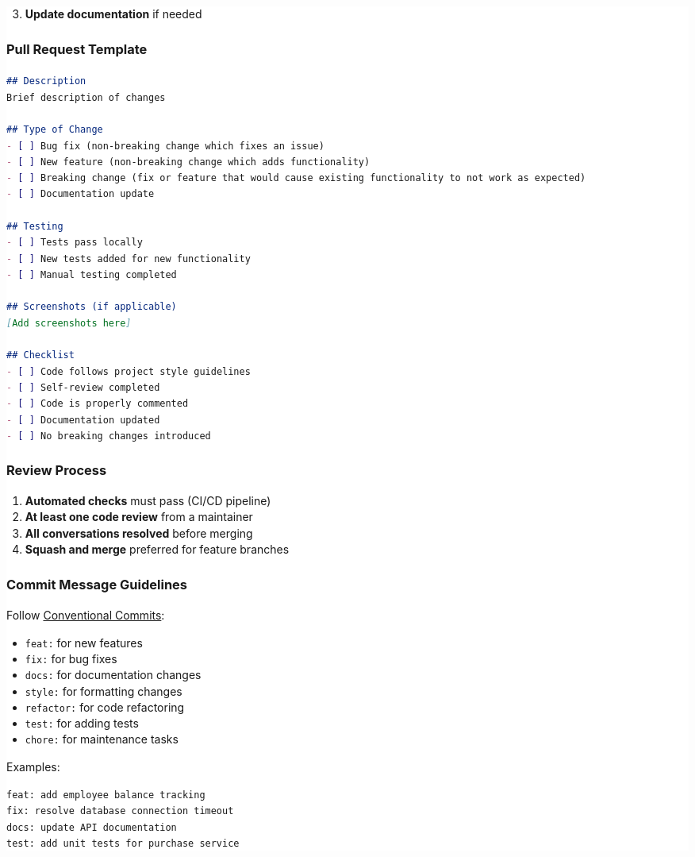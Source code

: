 3. **Update documentation** if needed

### Pull Request Template

```markdown
## Description
Brief description of changes

## Type of Change
- [ ] Bug fix (non-breaking change which fixes an issue)
- [ ] New feature (non-breaking change which adds functionality)
- [ ] Breaking change (fix or feature that would cause existing functionality to not work as expected)
- [ ] Documentation update

## Testing
- [ ] Tests pass locally
- [ ] New tests added for new functionality
- [ ] Manual testing completed

## Screenshots (if applicable)
[Add screenshots here]

## Checklist
- [ ] Code follows project style guidelines
- [ ] Self-review completed
- [ ] Code is properly commented
- [ ] Documentation updated
- [ ] No breaking changes introduced
```

### Review Process

1. **Automated checks** must pass (CI/CD pipeline)
2. **At least one code review** from a maintainer
3. **All conversations resolved** before merging
4. **Squash and merge** preferred for feature branches

### Commit Message Guidelines

Follow [Conventional Commits](https://www.conventionalcommits.org/):

- `feat:` for new features
- `fix:` for bug fixes
- `docs:` for documentation changes
- `style:` for formatting changes
- `refactor:` for code refactoring
- `test:` for adding tests
- `chore:` for maintenance tasks

Examples:
```
feat: add employee balance tracking
fix: resolve database connection timeout
docs: update API documentation
test: add unit tests for purchase service
```
